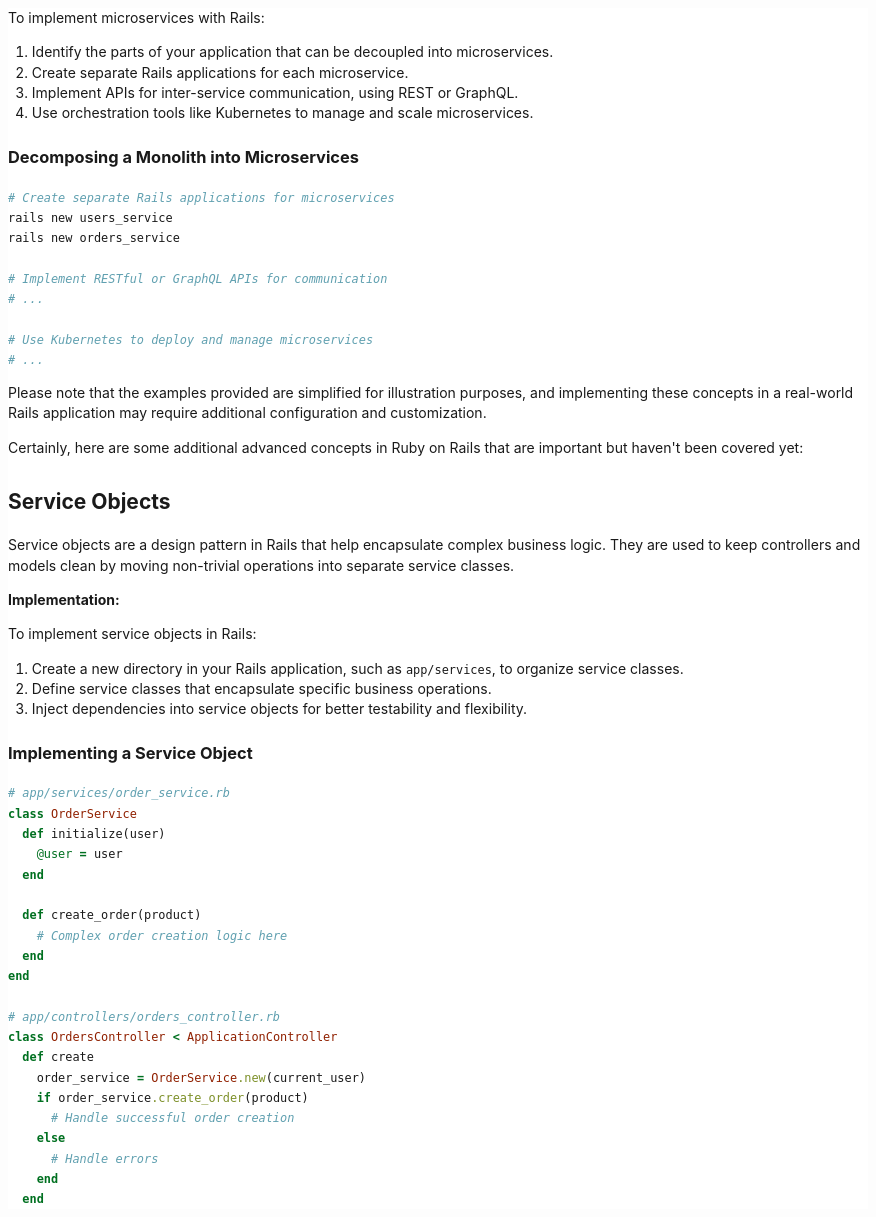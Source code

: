 To implement microservices with Rails:

1. Identify the parts of your application that can be decoupled into microservices.
2. Create separate Rails applications for each microservice.
3. Implement APIs for inter-service communication, using REST or GraphQL.
4. Use orchestration tools like Kubernetes to manage and scale microservices.

### Decomposing a Monolith into Microservices

```ruby
# Create separate Rails applications for microservices
rails new users_service
rails new orders_service

# Implement RESTful or GraphQL APIs for communication
# ...

# Use Kubernetes to deploy and manage microservices
# ...
```

Please note that the examples provided are simplified for illustration purposes, and implementing these concepts in a real-world Rails application may require additional configuration and customization.

Certainly, here are some additional advanced concepts in Ruby on Rails that are important but haven't been covered yet:

## Service Objects

Service objects are a design pattern in Rails that help encapsulate complex business logic. They are used to keep controllers and models clean by moving non-trivial operations into separate service classes.

**Implementation:**

To implement service objects in Rails:

1. Create a new directory in your Rails application, such as `app/services`, to organize service classes.
2. Define service classes that encapsulate specific business operations.
3. Inject dependencies into service objects for better testability and flexibility.

### Implementing a Service Object

```ruby
# app/services/order_service.rb
class OrderService
  def initialize(user)
    @user = user
  end

  def create_order(product)
    # Complex order creation logic here
  end
end

# app/controllers/orders_controller.rb
class OrdersController < ApplicationController
  def create
    order_service = OrderService.new(current_user)
    if order_service.create_order(product)
      # Handle successful order creation
    else
      # Handle errors
    end
  end
```
